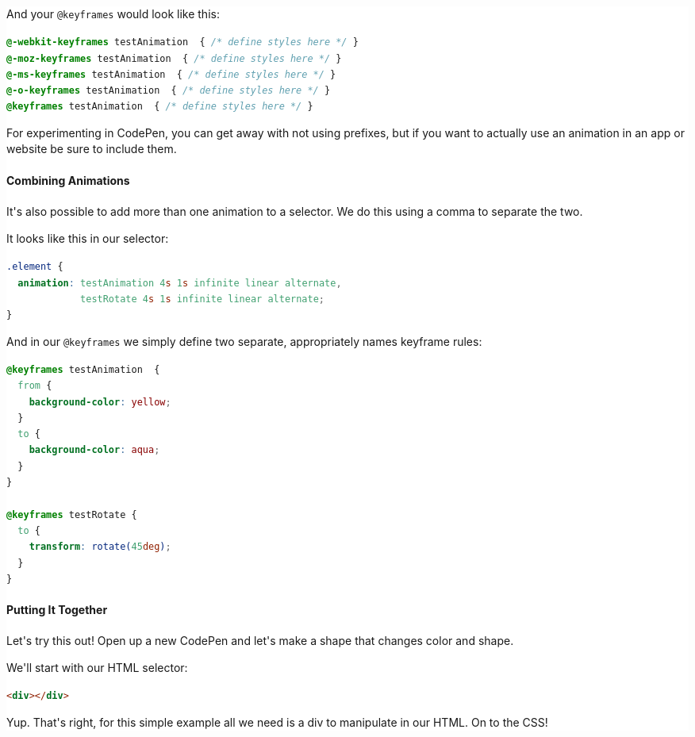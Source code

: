 And your `@keyframes` would look like this:

```CSS
@-webkit-keyframes testAnimation  { /* define styles here */ }
@-moz-keyframes testAnimation  { /* define styles here */ }
@-ms-keyframes testAnimation  { /* define styles here */ }
@-o-keyframes testAnimation  { /* define styles here */ }
@keyframes testAnimation  { /* define styles here */ }
```

For experimenting in CodePen, you can get away with not using prefixes, but if you want to actually use an animation in an app or website be sure to include them.

#### Combining Animations

It's also possible to add more than one animation to a selector. We do this using a comma to separate the two.

It looks like this in our selector:

```css
.element {
  animation: testAnimation 4s 1s infinite linear alternate,
             testRotate 4s 1s infinite linear alternate;
}
```

And in our `@keyframes` we simply define two separate, appropriately names keyframe rules:

```CSS
@keyframes testAnimation  {
  from {
    background-color: yellow;
  }
  to {
    background-color: aqua;
  }
}

@keyframes testRotate {
  to {
    transform: rotate(45deg);
  }
}
```

#### Putting It Together

Let's try this out! Open up a new CodePen and let's make a shape that changes color and shape.

We'll start with our HTML selector:

```HTML
<div></div>
```

Yup. That's right, for this simple example all we need is a div to manipulate in our HTML. On to the CSS!
